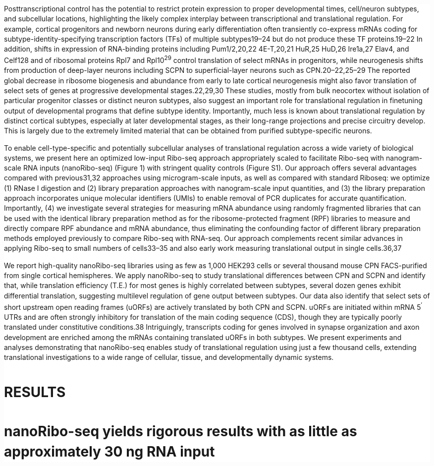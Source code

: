 Posttranscriptional control has the potential to restrict protein expression to proper developmental times, cell/neuron subtypes, and subcellular locations, highlighting the likely complex interplay between transcriptional and translational regulation. For example, cortical progenitors and newborn neurons during early differentiation often transiently co-express mRNAs coding for subtype-identity-specifying transcription factors (TFs) of multiple subtypes19–24 but do not produce these TF proteins.19–22 In addition, shifts in expression of RNA-binding proteins including Pum1/2,20,22 4E-T,20,21 HuR,25 HuD,26 Ire1a,27 Elav4, and Celf128 and of ribosomal proteins Rpl7 and $\mathsf{R p l10^{29}}$ control translation of select mRNAs in progenitors, while neurogenesis shifts from production of deep-layer neurons including SCPN to superficial-layer neurons such as CPN.20–22,25–29 The reported global decrease in ribosome biogenesis and abundance from early to late cortical neurogenesis might also favor translation of select sets of genes at progressive developmental stages.22,29,30 These studies, mostly from bulk neocortex without isolation of particular progenitor classes or distinct neuron subtypes, also suggest an important role for translational regulation in finetuning output of developmental programs that define subtype identity. Importantly, much less is known about translational regulation by distinct cortical subtypes, especially at later developmental stages, as their long-range projections and precise circuitry develop. This is largely due to the extremely limited material that can be obtained from purified subtype-specific neurons.  

To enable cell-type-specific and potentially subcellular analyses of translational regulation across a wide variety of biological systems, we present here an optimized low-input Ribo-seq approach appropriately scaled to facilitate Ribo-seq with nanogram-scale RNA inputs (nanoRibo-seq) (Figure 1) with stringent quality controls (Figure S1). Our approach offers several advantages compared with previous31,32 approaches using microgram-scale inputs, as well as compared with standard Riboseq: we optimize (1) RNase I digestion and (2) library preparation approaches with nanogram-scale input quantities, and (3) the library preparation approach incorporates unique molecular identifiers (UMIs) to enable removal of PCR duplicates for accurate quantification. Importantly, (4) we investigate several strategies for measuring mRNA abundance using randomly fragmented libraries that can be used with the identical library preparation method as for the ribosome-protected fragment (RPF) libraries to measure and directly compare RPF abundance and mRNA abundance, thus eliminating the confounding factor of different library preparation methods employed previously to compare Ribo-seq with RNA-seq. Our approach complements recent similar advances in applying Ribo-seq to small numbers of cells33–35 and also early work measuring translational output in single cells.36,37  

We report high-quality nanoRibo-seq libraries using as few as 1,000 HEK293 cells or several thousand mouse CPN FACS-purified from single cortical hemispheres. We apply nanoRibo-seq to study translational differences between CPN and SCPN and identify that, while translation efficiency (T.E.) for most genes is highly correlated between subtypes, several dozen genes exhibit differential translation, suggesting multilevel regulation of gene output between subtypes. Our data also identify that select sets of short upstream open reading frames (uORFs) are actively translated by both CPN and SCPN. uORFs are initiated within mRNA $5^{\prime}$ UTRs and are often strongly inhibitory for translation of the main coding sequence (CDS), though they are typically poorly translated under constitutive conditions.38 Intriguingly, transcripts coding for genes involved in synapse organization and axon development are enriched among the mRNAs containing translated uORFs in both subtypes. We present experiments and analyses demonstrating that nanoRibo-seq enables study of translational regulation using just a few thousand cells, extending translational investigations to a wide range of cellular, tissue, and developmentally dynamic systems.  

# RESULTS  

# nanoRibo-seq yields rigorous results with as little as approximately 30 ng RNA input  
